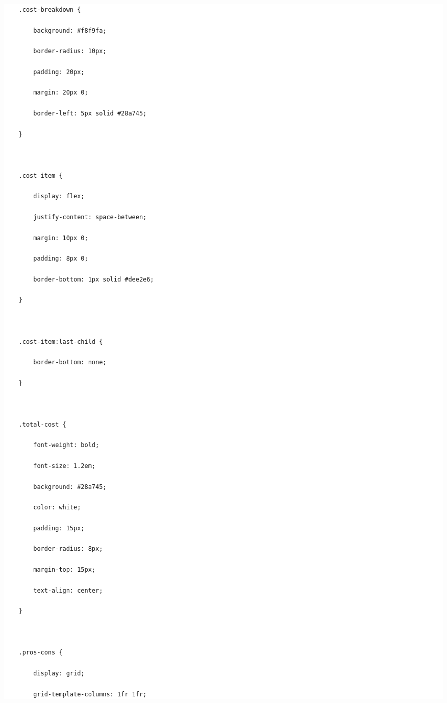         .cost-breakdown {

            background: #f8f9fa;

            border-radius: 10px;

            padding: 20px;

            margin: 20px 0;

            border-left: 5px solid #28a745;

        }



        .cost-item {

            display: flex;

            justify-content: space-between;

            margin: 10px 0;

            padding: 8px 0;

            border-bottom: 1px solid #dee2e6;

        }



        .cost-item:last-child {

            border-bottom: none;

        }



        .total-cost {

            font-weight: bold;

            font-size: 1.2em;

            background: #28a745;

            color: white;

            padding: 15px;

            border-radius: 8px;

            margin-top: 15px;

            text-align: center;

        }



        .pros-cons {

            display: grid;

            grid-template-columns: 1fr 1fr;
